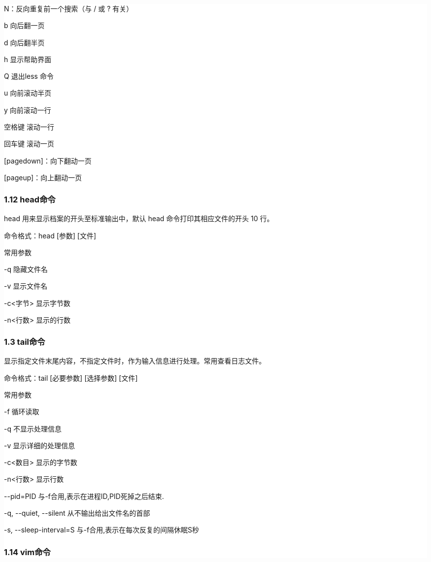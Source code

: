 N：反向重复前一个搜索（与 / 或 ? 有关）

b 向后翻一页

d 向后翻半页

h 显示帮助界面

Q 退出less 命令

u 向前滚动半页

y 向前滚动一行

空格键 滚动一行

回车键 滚动一页

[pagedown]：向下翻动一页

[pageup]：向上翻动一页

### 1.12 head命令

head 用来显示档案的开头至标准输出中，默认 head 命令打印其相应文件的开头 10 行。

命令格式：head [参数] [文件]

常用参数

-q 隐藏文件名

-v 显示文件名

-c<字节> 显示字节数

-n<行数> 显示的行数

### 1.3 tail命令

显示指定文件末尾内容，不指定文件时，作为输入信息进行处理。常用查看日志文件。

命令格式：tail [必要参数] [选择参数] [文件]

常用参数

-f 循环读取

-q 不显示处理信息

-v 显示详细的处理信息

-c<数目> 显示的字节数

-n<行数> 显示行数

--pid=PID 与-f合用,表示在进程ID,PID死掉之后结束.

-q, --quiet, --silent 从不输出给出文件名的首部

-s, --sleep-interval=S 与-f合用,表示在每次反复的间隔休眠S秒

### 1.14 vim命令
